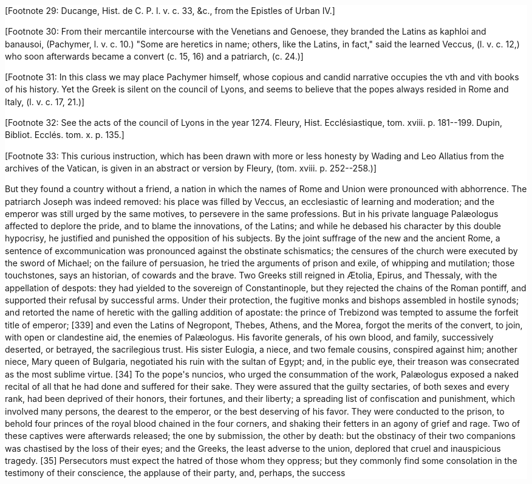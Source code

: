[Footnote 29: Ducange, Hist. de C. P. l. v. c. 33, &c., from the
Epistles of Urban IV.]

[Footnote 30: From their mercantile intercourse with the Venetians and
Genoese, they branded the Latins as kaphloi and banausoi, (Pachymer,
l. v. c. 10.) "Some are heretics in name; others, like the Latins,
in fact," said the learned Veccus, (l. v. c. 12,) who soon afterwards
became a convert (c. 15, 16) and a patriarch, (c. 24.)]

[Footnote 31: In this class we may place Pachymer himself, whose copious
and candid narrative occupies the vth and vith books of his history. Yet
the Greek is silent on the council of Lyons, and seems to believe that
the popes always resided in Rome and Italy, (l. v. c. 17, 21.)]

[Footnote 32: See the acts of the council of Lyons in the year 1274.
Fleury, Hist. Ecclésiastique, tom. xviii. p. 181--199. Dupin, Bibliot.
Ecclés. tom. x. p. 135.]

[Footnote 33: This curious instruction, which has been drawn with more
or less honesty by Wading and Leo Allatius from the archives of the
Vatican, is given in an abstract or version by Fleury, (tom. xviii. p.
252--258.)]

But they found a country without a friend, a nation in which the names
of Rome and Union were pronounced with abhorrence. The patriarch Joseph
was indeed removed: his place was filled by Veccus, an ecclesiastic of
learning and moderation; and the emperor was still urged by the same
motives, to persevere in the same professions. But in his private
language Palæologus affected to deplore the pride, and to blame the
innovations, of the Latins; and while he debased his character by
this double hypocrisy, he justified and punished the opposition of
his subjects. By the joint suffrage of the new and the ancient Rome,
a sentence of excommunication was pronounced against the obstinate
schismatics; the censures of the church were executed by the sword of
Michael; on the failure of persuasion, he tried the arguments of prison
and exile, of whipping and mutilation; those touchstones, says an
historian, of cowards and the brave. Two Greeks still reigned in Ætolia,
Epirus, and Thessaly, with the appellation of despots: they had yielded
to the sovereign of Constantinople, but they rejected the chains of the
Roman pontiff, and supported their refusal by successful arms. Under
their protection, the fugitive monks and bishops assembled in hostile
synods; and retorted the name of heretic with the galling addition of
apostate: the prince of Trebizond was tempted to assume the forfeit
title of emperor; [339] and even the Latins of Negropont, Thebes, Athens,
and the Morea, forgot the merits of the convert, to join, with open or
clandestine aid, the enemies of Palæologus. His favorite generals,
of his own blood, and family, successively deserted, or betrayed, the
sacrilegious trust. His sister Eulogia, a niece, and two female cousins,
conspired against him; another niece, Mary queen of Bulgaria, negotiated
his ruin with the sultan of Egypt; and, in the public eye, their treason
was consecrated as the most sublime virtue. [34] To the pope's nuncios,
who urged the consummation of the work, Palæologus exposed a naked
recital of all that he had done and suffered for their sake. They were
assured that the guilty sectaries, of both sexes and every rank, had
been deprived of their honors, their fortunes, and their liberty; a
spreading list of confiscation and punishment, which involved many
persons, the dearest to the emperor, or the best deserving of his favor.
They were conducted to the prison, to behold four princes of the royal
blood chained in the four corners, and shaking their fetters in an agony
of grief and rage. Two of these captives were afterwards released; the
one by submission, the other by death: but the obstinacy of their two
companions was chastised by the loss of their eyes; and the Greeks,
the least adverse to the union, deplored that cruel and inauspicious
tragedy. [35] Persecutors must expect the hatred of those whom they
oppress; but they commonly find some consolation in the testimony of
their conscience, the applause of their party, and, perhaps, the success